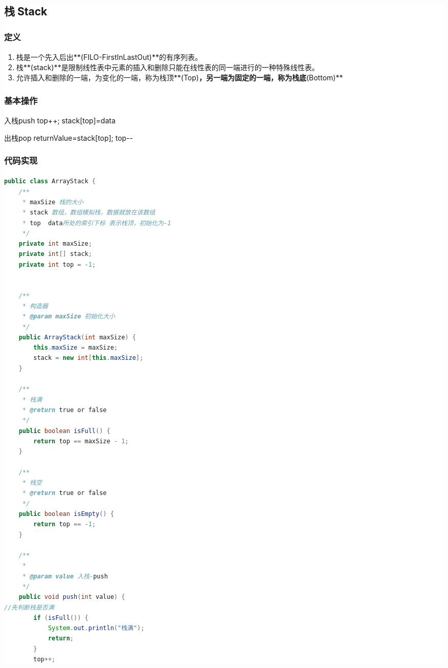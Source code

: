 ## 栈 Stack 

### 定义

1. 栈是一个先入后出**(FILO-FirstInLastOut)**的有序列表。
2. 栈**(stack)**是限制线性表中元素的插入和删除只能在线性表的同一端进行的一种特殊线性表。
3. 允许插入和删除的一端，为变化的一端，称为栈顶**(Top)**，另一端为固定的一端，称为栈底**(Bottom)**

### 基本操作

入栈push  		top++;	stack[top]=data

出栈pop             returnValue=stack[top]; 	top--

### 代码实现

```java
public class ArrayStack {
    /**
     * maxSize 栈的大小
     * stack 数组，数组模拟栈，数据就放在该数组
     * top  data所处的索引下标 表示栈顶，初始化为-1
     */
    private int maxSize;
    private int[] stack;
    private int top = -1;


    /**
     * 构造器
     * @param maxSize 初始化大小
     */
    public ArrayStack(int maxSize) {
        this.maxSize = maxSize;
        stack = new int[this.maxSize];
    }

    /**
     * 栈满
     * @return true or false
     */
    public boolean isFull() {
        return top == maxSize - 1;
    }

    /**
     * 栈空
     * @return true or false
     */
    public boolean isEmpty() {
        return top == -1;
    }

    /**
     *
     * @param value 入栈-push
     */
    public void push(int value) {
//先判断栈是否满
        if (isFull()) {
            System.out.println("栈满");
            return;
        }
        top++;
```